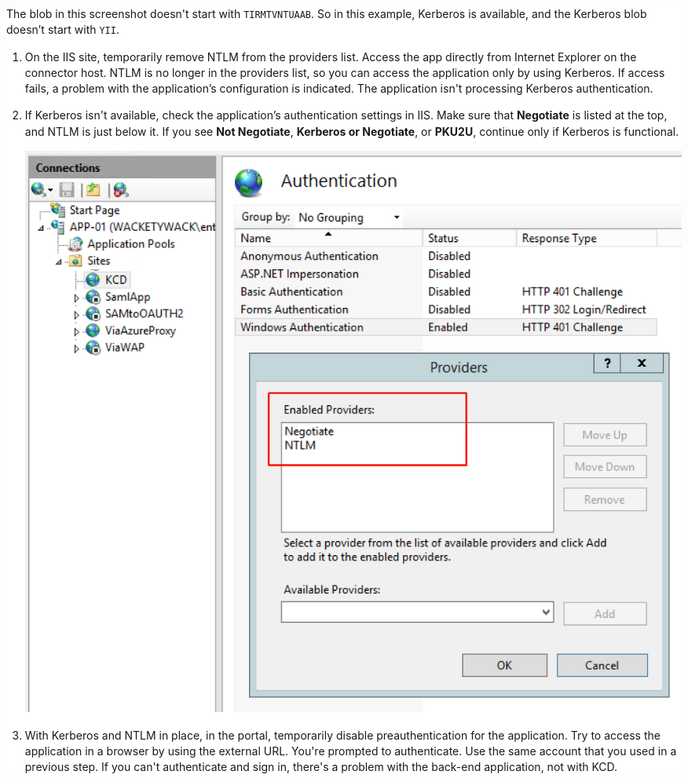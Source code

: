   The blob in this screenshot doesn't start with `TIRMTVNTUAAB`. So in this example, Kerberos is available, and the Kerberos blob doesn’t start with `YII`.

1. On the IIS site, temporarily remove NTLM from the providers list. Access the app directly from Internet Explorer on the connector host. NTLM is no longer in the providers list, so you can access the application only by using Kerberos. If access fails, a problem with the application’s configuration is indicated. The application isn't processing Kerberos authentication.

1. If Kerberos isn't available, check the application’s authentication settings in IIS. Make sure that **Negotiate** is listed at the top, and NTLM is just below it. If you see **Not Negotiate**, **Kerberos or Negotiate**, or **PKU2U**, continue only if Kerberos is functional.

   ![Screenshot that shows Windows authentication providers.](./media/application-proxy-back-end-kerberos-constrained-delegation-how-to/graphic7.png)

1. With Kerberos and NTLM in place, in the portal, temporarily disable preauthentication for the application. Try to access the application in a browser by using the external URL. You're prompted to authenticate. Use the same account that you used in a previous step. If you can't authenticate and sign in, there's a problem with the back-end application, not with KCD.
